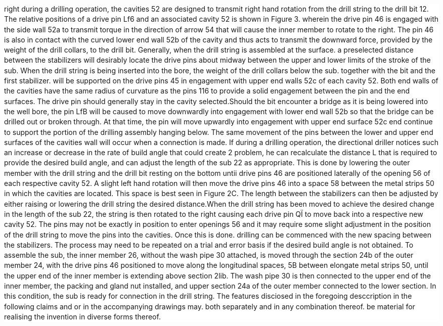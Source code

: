 right during a drilling operation, the cavities 52 are designed to transmit right hand rotation from the drill string to the drill bit 12. The relative positions of a drive pin Lf6 and an associated cavity 52 is shown in Figure 3. wherein the drive pin 46 is engaged with the side wall 52a to transmit torque in the direction of arrow 54 that will cause the inner member to rotate to the right. The pin 46 is also in contact with the curved lower end wall 52b of the cavity and thus acts to transmit the downward force, provided by the weight of the drill collars, to the drill bit. Generally, when the drill string is assembled at the surface. a preselected distance between the stabilizers will desirably locate the drive pins about midway between the upper and lower limits of the stroke of the sub. When the drill string is being inserted into the bore, the weight of the drill collars below the sub. together with the bit and the first stabilizer. will be supported on the drive pins 45 in engagement with upper end walls 52c of each cavity 52. Both end walls of the cavities have the same radius of curvature as the pins 116 to provide a solid engagement between the pin and the end surfaces. The drive pin should generally stay in the cavity selected.Should the bit encounter a bridge as it is being lowered into the well bore, the pin LfB will be caused to move downwardly into engagement with lower end wall 52b so that the bridge can be drilled out or broken through. At that time, the pin will move upwardly into engagement with upper end surface 52c end continue to support the portion of the drilling assembly hanging below. The same movement of the pins between the lower and upper end surfaces of the cavities wall will occur when a connection is made. If during a drilling operation, the directional driller notices such an increase or decrease in the rate of build angle that could create 2 problem, he can recalculate the distance L that is required to provide the desired build angle, and can adjust the length of the sub 22 as appropriate. This is done by lowering the outer member with the drill string and the drill bit resting on the bottom untii drive pins 46 are positioned laterally of the opening 56 of each respective cavity 52. A slight left hand rotation will then move the drive pins 46 into a space 58 between the metal strips 50 in which the cavities are located. This space is best seen in Figure 2C. The length between the stabilizers can then be adjusted by either raising or lowering the drill string the desired distance.When the drill string has been moved to achieve the desired change in the length of the sub 22, the string is then rotated to the right causing each drive pin QÏ to move back into a respective new cavity 52. The pins may not be exactly in position to enter openings 56 and it may require some slight adjustment in the position of the drill string to move the pins into the cavities. Once this is done. drilling can be commenced with the new spacing between the stabilizers. The process may need to be repeated on a trial and error basis if the desired build angle is not obtained. To assemble the sub, the inner member 26, without the wash pipe 30 attached, is moved through the section 24b of the outer member 24, with the drive pins 46 positioned to move along the longitudinal spaces, 5B between elongate metal strips 50, until the upper end of the inner member is extending above section 2lib. The wash pipe 30 is then connected to the upper end of the inner member, the packing and gland nut installed, and upper section 24a of the outer member connected to the lower section. In this condition, the sub is ready for connection in the drill string. The features disciosed in the foregoing desccription in the following claims and or in the accompanying drawings may. both separately and in any combination thereof. be material for realising the invention in diverse forms thereof.
